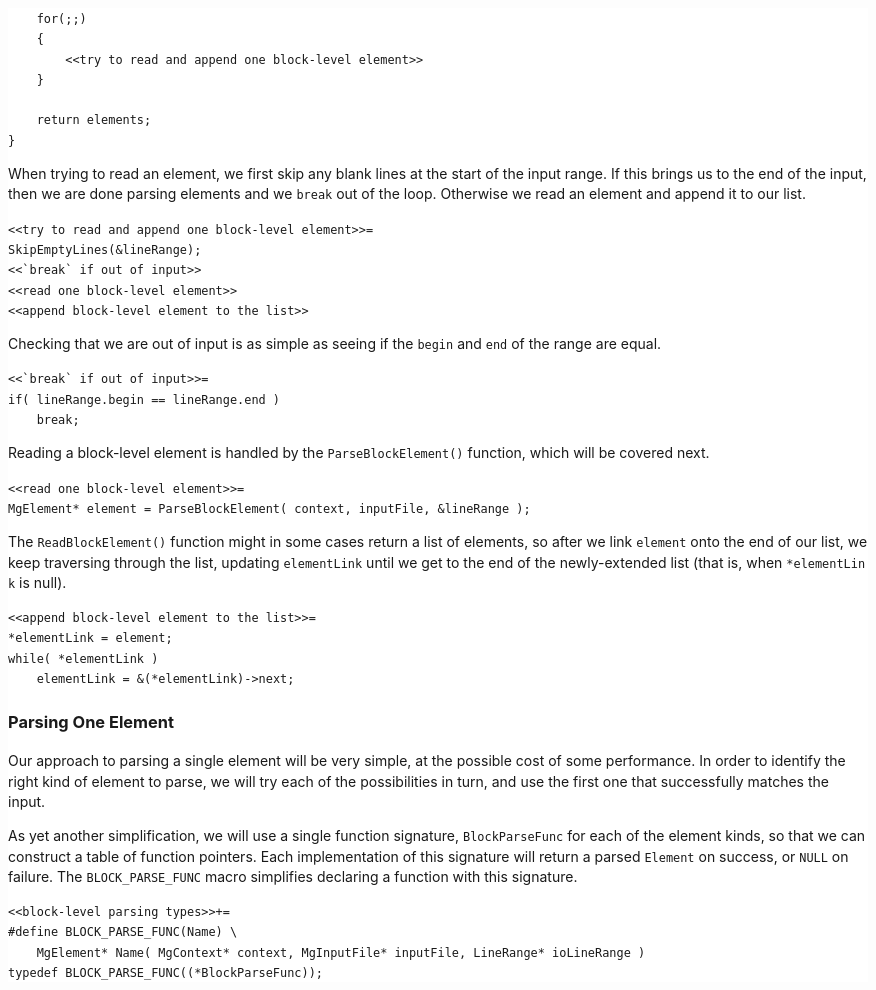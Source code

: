         for(;;)
        {
            <<try to read and append one block-level element>>   
        }

        return elements;
    }

When trying to read an element, we first skip any blank lines at the start of the input range.
If this brings us to the end of the input, then we are done parsing elements and we `break` out of the loop.
Otherwise we read an element and append it to our list.

    <<try to read and append one block-level element>>=
    SkipEmptyLines(&lineRange);
    <<`break` if out of input>>
    <<read one block-level element>>
    <<append block-level element to the list>>

Checking that we are out of input is as simple as seeing if the `begin` and `end` of the range are equal.

    <<`break` if out of input>>=
    if( lineRange.begin == lineRange.end )
        break;

Reading a block-level element is handled by the `ParseBlockElement()` function, which will be covered next.

    <<read one block-level element>>=
    MgElement* element = ParseBlockElement( context, inputFile, &lineRange );

The `ReadBlockElement()` function might in some cases return a list of elements, so after we link `element` onto the end of our list, we keep traversing through the list, updating `elementLink` until we get to the end of the newly-extended list (that is, when `*elementLink` is null).

    <<append block-level element to the list>>=
    *elementLink = element;
    while( *elementLink )
        elementLink = &(*elementLink)->next;


### Parsing One Element ###

Our approach to parsing a single element will be very simple, at the possible cost of some performance.
In order to identify the right kind of element to parse, we will try each of the possibilities in turn, and use the first one that successfully matches the input.

As yet another simplification, we will use a single function signature, `BlockParseFunc` for each of the element kinds, so that we can construct a table of function pointers.
Each implementation of this signature will return a parsed `Element` on success, or `NULL` on failure.
The `BLOCK_PARSE_FUNC` macro simplifies declaring a function with this signature.

    <<block-level parsing types>>+=
    #define BLOCK_PARSE_FUNC(Name) \
        MgElement* Name( MgContext* context, MgInputFile* inputFile, LineRange* ioLineRange )
    typedef BLOCK_PARSE_FUNC((*BlockParseFunc));
